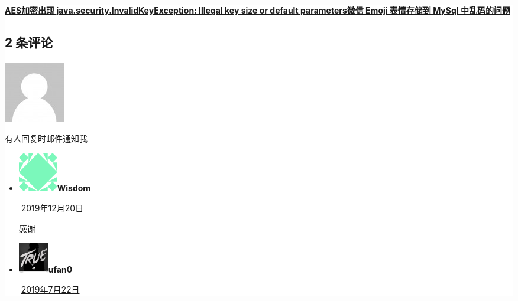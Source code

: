 [**AES加密出现 java.security.InvalidKeyException: Illegal key size or default parameters**](https://yulaiz.com/jdk-aes-illegal-key-size/)[**微信 Emoji 表情存储到 MySql 中乱码的问题**](https://yulaiz.com/java-mysql-emoji-save/)

## 2 条评论

![](media/avatar.jpg)

有人回复时邮件通知我

-   ![](media/75d23af433e0cea4c0e45a56dba18b30.png)**Wisdom** 
    
     [2019年12月20日](https://yulaiz.com/java-mysql-enum/#comment-1758)
    
    感谢
    
    [](https://yulaiz.com/java-mysql-enum/?replytocom=1758#respond)
    
-   ![](media/b04a981f7091515b24c033dc4735a95e.png)**ufan0** 
    
     [2019年7月22日](https://yulaiz.com/java-mysql-enum/#comment-1245)